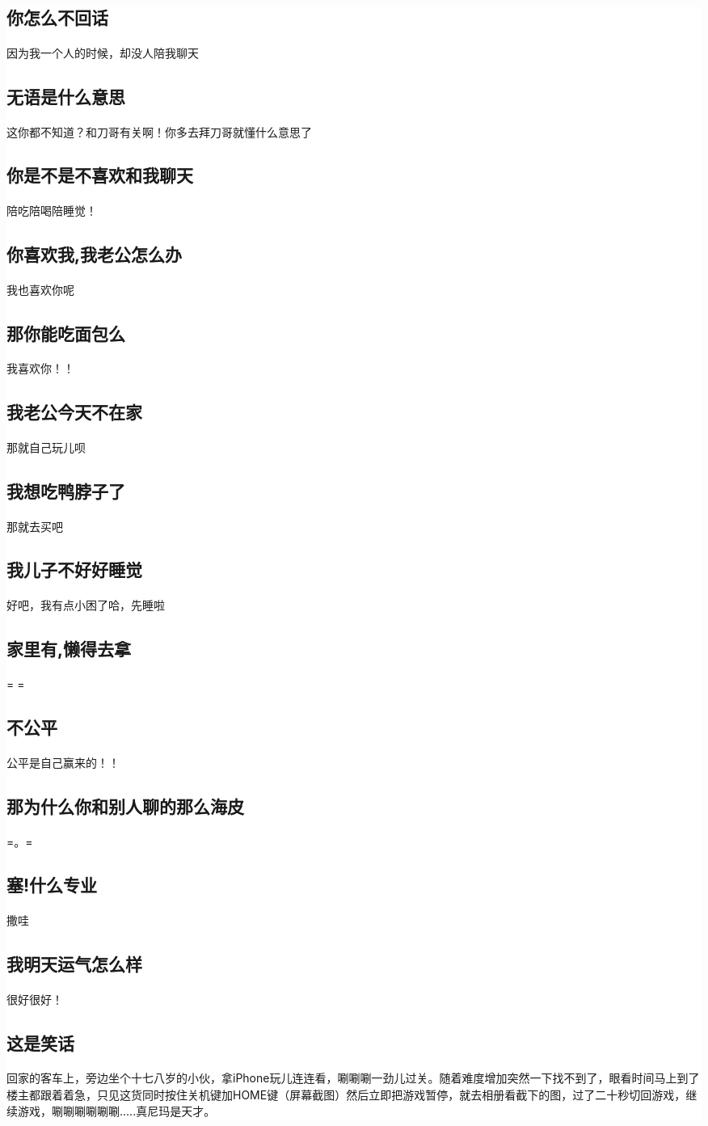 ## 你怎么不回话
因为我一个人的时候，却没人陪我聊天

## 无语是什么意思
这你都不知道？和刀哥有关啊！你多去拜刀哥就懂什么意思了

## 你是不是不喜欢和我聊天
陪吃陪喝陪睡觉！

## 你喜欢我,我老公怎么办
我也喜欢你呢

## 那你能吃面包么
我喜欢你！！

## 我老公今天不在家
那就自己玩儿呗

## 我想吃鸭脖子了
那就去买吧

## 我儿子不好好睡觉
好吧，我有点小困了哈，先睡啦

## 家里有,懒得去拿
= =

## 不公平
公平是自己赢来的！！

## 那为什么你和别人聊的那么海皮
=。=

## 塞!什么专业
撒哇

## 我明天运气怎么样
很好很好！

## 这是笑话
回家的客车上，旁边坐个十七八岁的小伙，拿iPhone玩儿连连看，唰唰唰一劲儿过关。随着难度增加突然一下找不到了，眼看时间马上到了楼主都跟着着急，只见这货同时按住关机键加HOME键（屏幕截图）然后立即把游戏暂停，就去相册看截下的图，过了二十秒切回游戏，继续游戏，唰唰唰唰唰唰.....真尼玛是天才。
